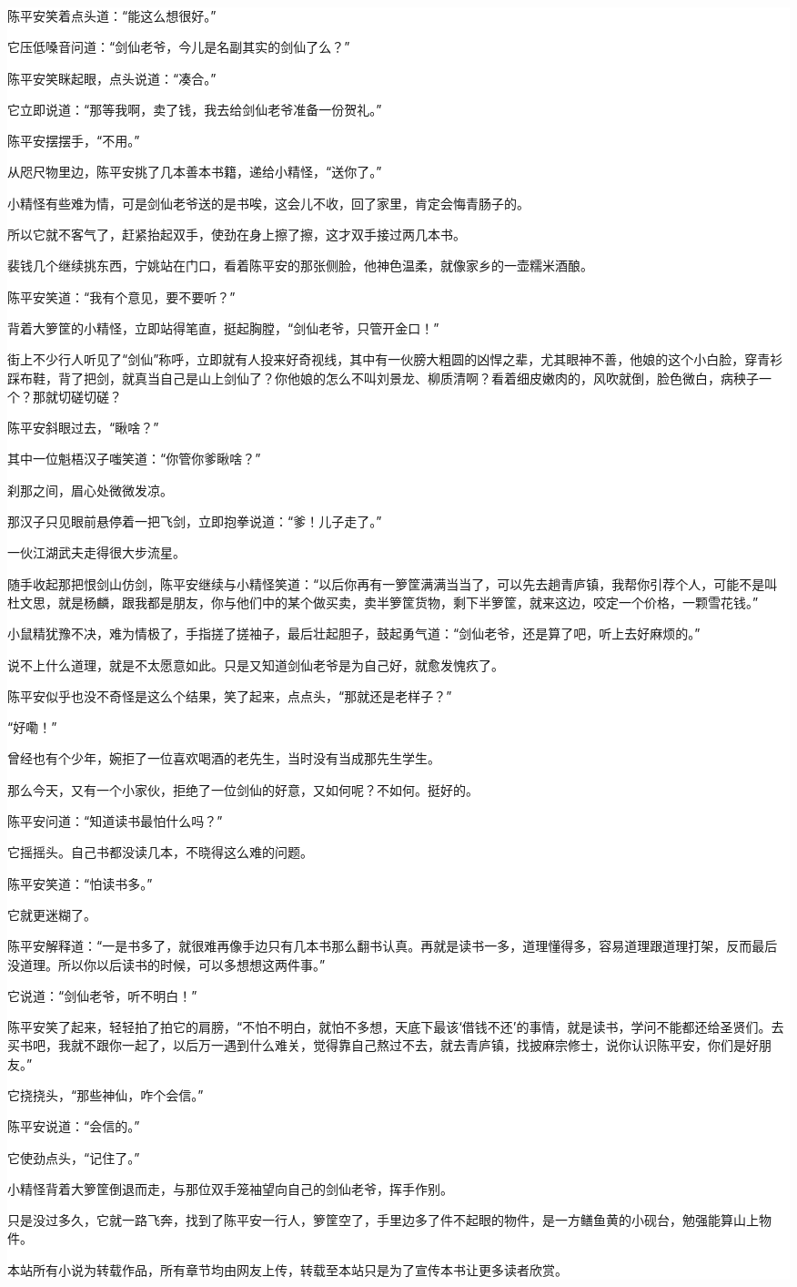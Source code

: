    陈平安笑着点头道：“能这么想很好。”

   它压低嗓音问道：“剑仙老爷，今儿是名副其实的剑仙了么？”

   陈平安笑眯起眼，点头说道：“凑合。”

   它立即说道：“那等我啊，卖了钱，我去给剑仙老爷准备一份贺礼。”

   陈平安摆摆手，“不用。”

   从咫尺物里边，陈平安挑了几本善本书籍，递给小精怪，“送你了。”

   小精怪有些难为情，可是剑仙老爷送的是书唉，这会儿不收，回了家里，肯定会悔青肠子的。

   所以它就不客气了，赶紧抬起双手，使劲在身上擦了擦，这才双手接过两几本书。

   裴钱几个继续挑东西，宁姚站在门口，看着陈平安的那张侧脸，他神色温柔，就像家乡的一壶糯米酒酿。

   陈平安笑道：“我有个意见，要不要听？”

   背着大箩筐的小精怪，立即站得笔直，挺起胸膛，“剑仙老爷，只管开金口！”

   街上不少行人听见了“剑仙”称呼，立即就有人投来好奇视线，其中有一伙膀大粗圆的凶悍之辈，尤其眼神不善，他娘的这个小白脸，穿青衫踩布鞋，背了把剑，就真当自己是山上剑仙了？你他娘的怎么不叫刘景龙、柳质清啊？看着细皮嫩肉的，风吹就倒，脸色微白，病秧子一个？那就切磋切磋？

   陈平安斜眼过去，“瞅啥？”

   其中一位魁梧汉子嗤笑道：“你管你爹瞅啥？”

   刹那之间，眉心处微微发凉。

   那汉子只见眼前悬停着一把飞剑，立即抱拳说道：“爹！儿子走了。”

   一伙江湖武夫走得很大步流星。

   随手收起那把恨剑山仿剑，陈平安继续与小精怪笑道：“以后你再有一箩筐满满当当了，可以先去趟青庐镇，我帮你引荐个人，可能不是叫杜文思，就是杨麟，跟我都是朋友，你与他们中的某个做买卖，卖半箩筐货物，剩下半箩筐，就来这边，咬定一个价格，一颗雪花钱。”

   小鼠精犹豫不决，难为情极了，手指搓了搓袖子，最后壮起胆子，鼓起勇气道：“剑仙老爷，还是算了吧，听上去好麻烦的。”

   说不上什么道理，就是不太愿意如此。只是又知道剑仙老爷是为自己好，就愈发愧疚了。

   陈平安似乎也没不奇怪是这么个结果，笑了起来，点点头，“那就还是老样子？”

   “好嘞！”

   曾经也有个少年，婉拒了一位喜欢喝酒的老先生，当时没有当成那先生学生。

   那么今天，又有一个小家伙，拒绝了一位剑仙的好意，又如何呢？不如何。挺好的。

   陈平安问道：“知道读书最怕什么吗？”

   它摇摇头。自己书都没读几本，不晓得这么难的问题。

   陈平安笑道：“怕读书多。”

   它就更迷糊了。

   陈平安解释道：“一是书多了，就很难再像手边只有几本书那么翻书认真。再就是读书一多，道理懂得多，容易道理跟道理打架，反而最后没道理。所以你以后读书的时候，可以多想想这两件事。”

   它说道：“剑仙老爷，听不明白！”

   陈平安笑了起来，轻轻拍了拍它的肩膀，“不怕不明白，就怕不多想，天底下最该‘借钱不还’的事情，就是读书，学问不能都还给圣贤们。去买书吧，我就不跟你一起了，以后万一遇到什么难关，觉得靠自己熬过不去，就去青庐镇，找披麻宗修士，说你认识陈平安，你们是好朋友。”

   它挠挠头，“那些神仙，咋个会信。”

   陈平安说道：“会信的。”

   它使劲点头，“记住了。”

   小精怪背着大箩筐倒退而走，与那位双手笼袖望向自己的剑仙老爷，挥手作别。

   只是没过多久，它就一路飞奔，找到了陈平安一行人，箩筐空了，手里边多了件不起眼的物件，是一方鳝鱼黄的小砚台，勉强能算山上物件。

  本站所有小说为转载作品，所有章节均由网友上传，转载至本站只是为了宣传本书让更多读者欣赏。